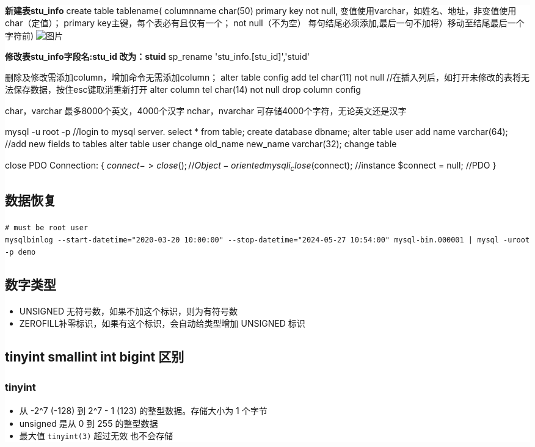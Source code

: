 **新建表stu_info**
create table tablename(
columnname char(50) primary key not null,
变值使用varchar，如姓名、地址，非变值使用char（定值）；
primary key主键，每个表必有且仅有一个；
not null（不为空）
每句结尾必须添加,最后一句不加将）移动至结尾最后一个字符前)
 ![图片](https://dn-coding-net-production-pp.qbox.me/9d9c9365-98d0-41e2-8e82-d8ee67ff7469.png)

**修改表stu_info字段名:stu_id 改为：stuid**
sp_rename 'stu_info.[stu_id]','stuid'

删除及修改需添加column，增加命令无需添加column；
alter table config
add tel char(11) not null  //在插入列后，如打开未修改的表将无法保存数据，按住esc键取消重新打开
alter column tel char(14) not null
drop column config

char，varchar	最多8000个英文，4000个汉字
nchar，nvarchar	可存储4000个字符，无论英文还是汉字

mysql -u root -p //login to mysql server.
select * from table;
create database dbname;
alter table user add name varchar(64); //add new fields to tables
alter table user change old_name new_name varchar(32); change table

close PDO Connection:
{
    $connect->close();          //Object-oriented
    mysqli_close($connect);     //instance
    $connect = null;            //PDO
}

## 数据恢复

```shell
# must be root user
mysqlbinlog --start-datetime="2020-03-20 10:00:00" --stop-datetime="2024-05-27 10:54:00" mysql-bin.000001 | mysql -uroot -p demo

```

## 数字类型
- UNSIGNED 无符号数，如果不加这个标识，则为有符号数
- ZEROFILL补零标识，如果有这个标识，会自动给类型增加 UNSIGNED 标识

## tinyint smallint int bigint 区别

### tinyint
- 从 -2^7 (-128) 到 2^7 - 1 (123) 的整型数据。存储大小为 1 个字节
- unsigned 是从 0 到 255 的整型数据
- 最大值 `tinyint(3)` 超过无效 也不会存储
